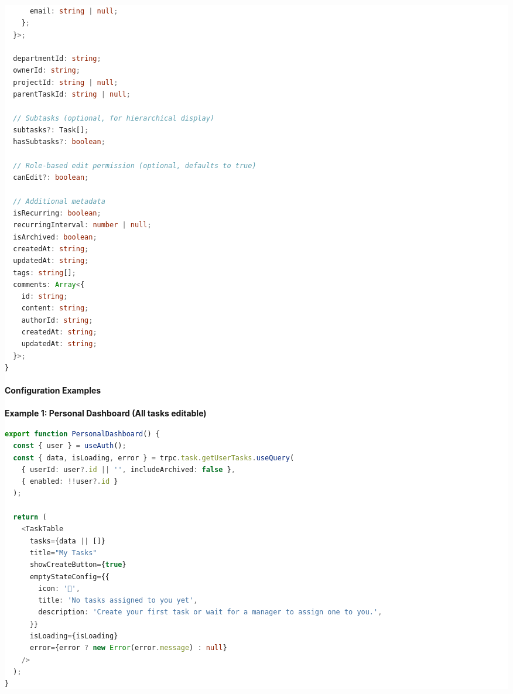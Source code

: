 ```typescript
      email: string | null;
    };
  }>;

  departmentId: string;
  ownerId: string;
  projectId: string | null;
  parentTaskId: string | null;

  // Subtasks (optional, for hierarchical display)
  subtasks?: Task[];
  hasSubtasks?: boolean;

  // Role-based edit permission (optional, defaults to true)
  canEdit?: boolean;

  // Additional metadata
  isRecurring: boolean;
  recurringInterval: number | null;
  isArchived: boolean;
  createdAt: string;
  updatedAt: string;
  tags: string[];
  comments: Array<{
    id: string;
    content: string;
    authorId: string;
    createdAt: string;
    updatedAt: string;
  }>;
}
```

#### Configuration Examples

**Example 1: Personal Dashboard (All tasks editable)**

```typescript
export function PersonalDashboard() {
  const { user } = useAuth();
  const { data, isLoading, error } = trpc.task.getUserTasks.useQuery(
    { userId: user?.id || '', includeArchived: false },
    { enabled: !!user?.id }
  );

  return (
    <TaskTable
      tasks={data || []}
      title="My Tasks"
      showCreateButton={true}
      emptyStateConfig={{
        icon: '📝',
        title: 'No tasks assigned to you yet',
        description: 'Create your first task or wait for a manager to assign one to you.',
      }}
      isLoading={isLoading}
      error={error ? new Error(error.message) : null}
    />
  );
}
```

